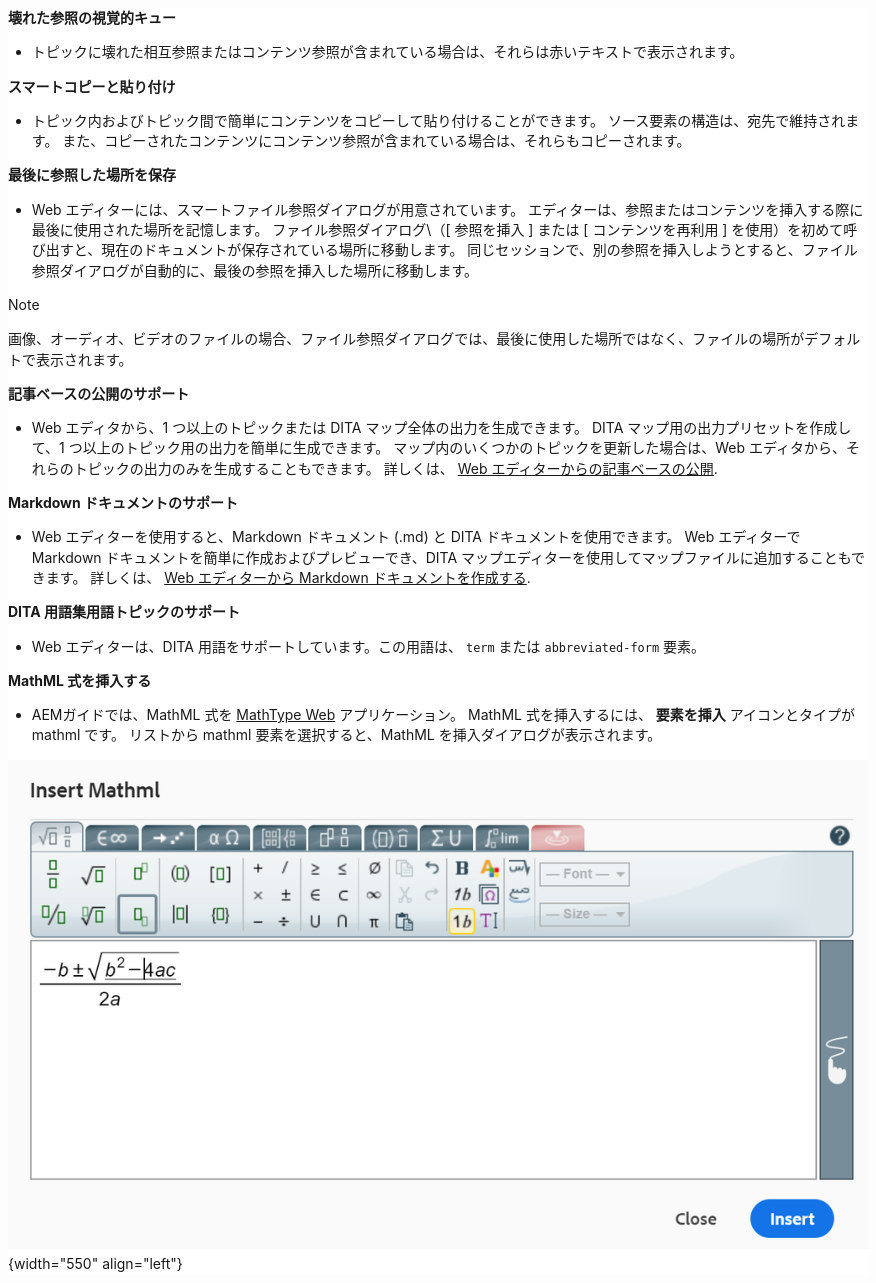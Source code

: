 **壊れた参照の視覚的キュー**

- トピックに壊れた相互参照またはコンテンツ参照が含まれている場合は、それらは赤いテキストで表示されます。

**スマートコピーと貼り付け**

- トピック内およびトピック間で簡単にコンテンツをコピーして貼り付けることができます。 ソース要素の構造は、宛先で維持されます。 また、コピーされたコンテンツにコンテンツ参照が含まれている場合は、それらもコピーされます。

**最後に参照した場所を保存**

- Web エディターには、スマートファイル参照ダイアログが用意されています。 エディターは、参照またはコンテンツを挿入する際に最後に使用された場所を記憶します。 ファイル参照ダイアログ\（[ 参照を挿入 ] または [ コンテンツを再利用 ] を使用）を初めて呼び出すと、現在のドキュメントが保存されている場所に移動します。 同じセッションで、別の参照を挿入しようとすると、ファイル参照ダイアログが自動的に、最後の参照を挿入した場所に移動します。

>[!NOTE]
>
> 画像、オーディオ、ビデオのファイルの場合、ファイル参照ダイアログでは、最後に使用した場所ではなく、ファイルの場所がデフォルトで表示されます。

**記事ベースの公開のサポート**

- Web エディタから、1 つ以上のトピックまたは DITA マップ全体の出力を生成できます。 DITA マップ用の出力プリセットを作成して、1 つ以上のトピック用の出力を簡単に生成できます。 マップ内のいくつかのトピックを更新した場合は、Web エディタから、それらのトピックの出力のみを生成することもできます。 詳しくは、 [Web エディターからの記事ベースの公開](web-editor-article-publishing.md#id218CK0U019I).

**Markdown ドキュメントのサポート**

- Web エディターを使用すると、Markdown ドキュメント (.md) と DITA ドキュメントを使用できます。 Web エディターで Markdown ドキュメントを簡単に作成およびプレビューでき、DITA マップエディターを使用してマップファイルに追加することもできます。 詳しくは、 [Web エディターから Markdown ドキュメントを作成する](web-editor-markdown-topic.md#).

**DITA 用語集用語トピックのサポート**

- Web エディターは、DITA 用語をサポートしています。この用語は、 `term` または `abbreviated-form` 要素。

**MathML 式を挿入する**

- AEMガイドでは、MathML 式を [MathType Web](https://docs.wiris.com/en/mathtype/mathtype_web/intro) アプリケーション。 MathML 式を挿入するには、 **要素を挿入** アイコンとタイプが mathml です。 リストから mathml 要素を選択すると、MathML を挿入ダイアログが表示されます。

![](images/insert-mathml-equation.png){width="550" align="left"}
